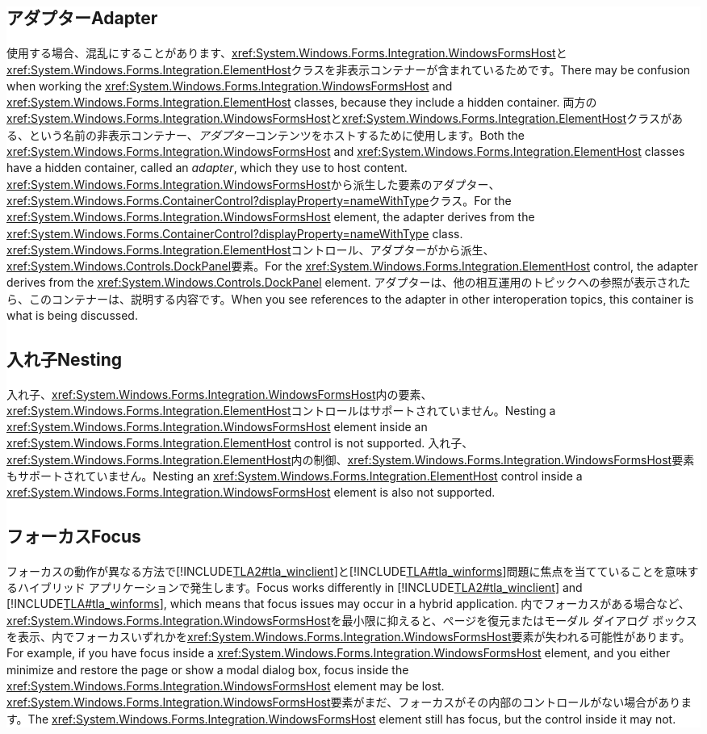 <a name="adapter"></a>   
## <a name="adapter"></a><span data-ttu-id="9a1fe-122">アダプター</span><span class="sxs-lookup"><span data-stu-id="9a1fe-122">Adapter</span></span>  
 <span data-ttu-id="9a1fe-123">使用する場合、混乱にすることがあります、<xref:System.Windows.Forms.Integration.WindowsFormsHost>と<xref:System.Windows.Forms.Integration.ElementHost>クラスを非表示コンテナーが含まれているためです。</span><span class="sxs-lookup"><span data-stu-id="9a1fe-123">There may be confusion when working the <xref:System.Windows.Forms.Integration.WindowsFormsHost> and <xref:System.Windows.Forms.Integration.ElementHost> classes, because they include a hidden container.</span></span> <span data-ttu-id="9a1fe-124">両方の<xref:System.Windows.Forms.Integration.WindowsFormsHost>と<xref:System.Windows.Forms.Integration.ElementHost>クラスがある、という名前の非表示コンテナー、*アダプター*コンテンツをホストするために使用します。</span><span class="sxs-lookup"><span data-stu-id="9a1fe-124">Both the <xref:System.Windows.Forms.Integration.WindowsFormsHost> and <xref:System.Windows.Forms.Integration.ElementHost> classes have a hidden container, called an *adapter*, which they use to host content.</span></span> <span data-ttu-id="9a1fe-125"><xref:System.Windows.Forms.Integration.WindowsFormsHost>から派生した要素のアダプター、<xref:System.Windows.Forms.ContainerControl?displayProperty=nameWithType>クラス。</span><span class="sxs-lookup"><span data-stu-id="9a1fe-125">For the <xref:System.Windows.Forms.Integration.WindowsFormsHost> element, the adapter derives from the <xref:System.Windows.Forms.ContainerControl?displayProperty=nameWithType> class.</span></span> <span data-ttu-id="9a1fe-126"><xref:System.Windows.Forms.Integration.ElementHost>コントロール、アダプターがから派生、<xref:System.Windows.Controls.DockPanel>要素。</span><span class="sxs-lookup"><span data-stu-id="9a1fe-126">For the <xref:System.Windows.Forms.Integration.ElementHost> control, the adapter derives from the <xref:System.Windows.Controls.DockPanel> element.</span></span> <span data-ttu-id="9a1fe-127">アダプターは、他の相互運用のトピックへの参照が表示されたら、このコンテナーは、説明する内容です。</span><span class="sxs-lookup"><span data-stu-id="9a1fe-127">When you see references to the adapter in other interoperation topics, this container is what is being discussed.</span></span>  
  
<a name="nesting"></a>   
## <a name="nesting"></a><span data-ttu-id="9a1fe-128">入れ子</span><span class="sxs-lookup"><span data-stu-id="9a1fe-128">Nesting</span></span>  
 <span data-ttu-id="9a1fe-129">入れ子、<xref:System.Windows.Forms.Integration.WindowsFormsHost>内の要素、<xref:System.Windows.Forms.Integration.ElementHost>コントロールはサポートされていません。</span><span class="sxs-lookup"><span data-stu-id="9a1fe-129">Nesting a <xref:System.Windows.Forms.Integration.WindowsFormsHost> element inside an <xref:System.Windows.Forms.Integration.ElementHost> control is not supported.</span></span> <span data-ttu-id="9a1fe-130">入れ子、<xref:System.Windows.Forms.Integration.ElementHost>内の制御、<xref:System.Windows.Forms.Integration.WindowsFormsHost>要素もサポートされていません。</span><span class="sxs-lookup"><span data-stu-id="9a1fe-130">Nesting an <xref:System.Windows.Forms.Integration.ElementHost> control inside a <xref:System.Windows.Forms.Integration.WindowsFormsHost> element is also not supported.</span></span>  
  
<a name="focus"></a>   
## <a name="focus"></a><span data-ttu-id="9a1fe-131">フォーカス</span><span class="sxs-lookup"><span data-stu-id="9a1fe-131">Focus</span></span>  
 <span data-ttu-id="9a1fe-132">フォーカスの動作が異なる方法で[!INCLUDE[TLA2#tla_winclient](../../../../includes/tla2sharptla-winclient-md.md)]と[!INCLUDE[TLA#tla_winforms](../../../../includes/tlasharptla-winforms-md.md)]問題に焦点を当てていることを意味するハイブリッド アプリケーションで発生します。</span><span class="sxs-lookup"><span data-stu-id="9a1fe-132">Focus works differently in [!INCLUDE[TLA2#tla_winclient](../../../../includes/tla2sharptla-winclient-md.md)] and [!INCLUDE[TLA#tla_winforms](../../../../includes/tlasharptla-winforms-md.md)], which means that focus issues may occur in a hybrid application.</span></span> <span data-ttu-id="9a1fe-133">内でフォーカスがある場合など、<xref:System.Windows.Forms.Integration.WindowsFormsHost>を最小限に抑えると、ページを復元またはモーダル ダイアログ ボックスを表示、内でフォーカスいずれかを<xref:System.Windows.Forms.Integration.WindowsFormsHost>要素が失われる可能性があります。</span><span class="sxs-lookup"><span data-stu-id="9a1fe-133">For example, if you have focus inside a <xref:System.Windows.Forms.Integration.WindowsFormsHost> element, and you either minimize and restore the page or show a modal dialog box, focus inside the <xref:System.Windows.Forms.Integration.WindowsFormsHost> element may be lost.</span></span> <span data-ttu-id="9a1fe-134"><xref:System.Windows.Forms.Integration.WindowsFormsHost>要素がまだ、フォーカスがその内部のコントロールがない場合があります。</span><span class="sxs-lookup"><span data-stu-id="9a1fe-134">The <xref:System.Windows.Forms.Integration.WindowsFormsHost> element still has focus, but the control inside it may not.</span></span>  
  